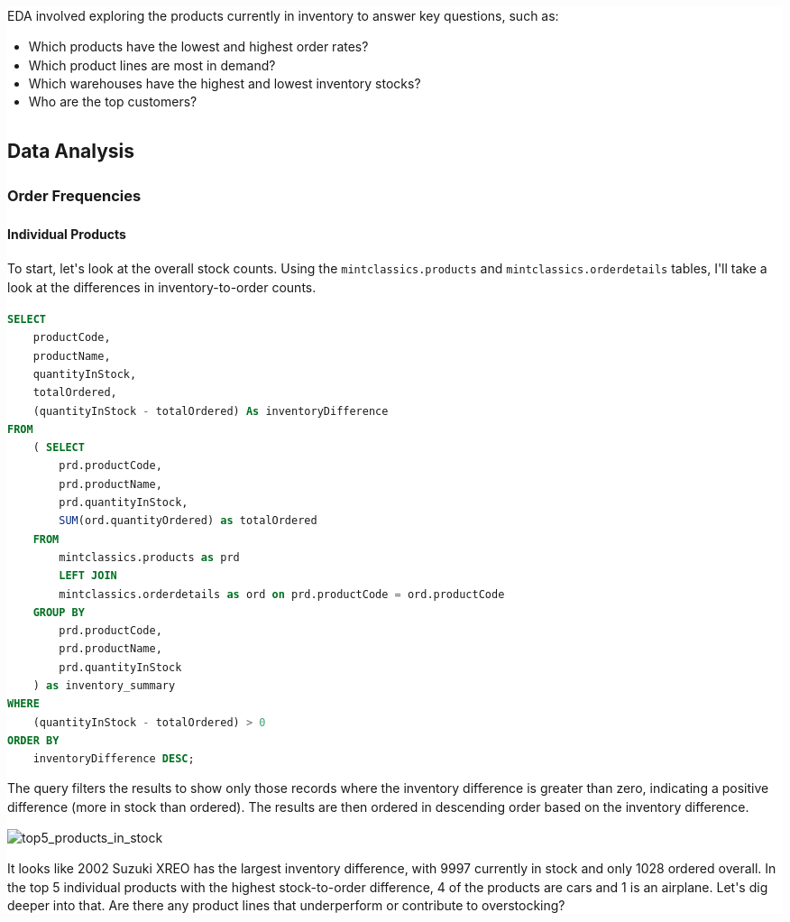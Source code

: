 EDA involved exploring the products currently in inventory to answer key questions, such as:

- Which products have the lowest and highest order rates?
- Which product lines are most in demand?
- Which warehouses have the highest and lowest inventory stocks?
- Who are the top customers? 

## Data Analysis


### Order Frequencies
#### Individual Products
To start, let's look at the overall stock counts. Using the `mintclassics.products` and `mintclassics.orderdetails` tables, I'll take a look at the differences in inventory-to-order counts.

```sql
SELECT
	productCode,
	productName,
	quantityInStock,
	totalOrdered,
	(quantityInStock - totalOrdered) As inventoryDifference
FROM
	( SELECT
		prd.productCode,
        prd.productName,
        prd.quantityInStock,
        SUM(ord.quantityOrdered) as totalOrdered
	FROM 
		mintclassics.products as prd
    	LEFT JOIN 
		mintclassics.orderdetails as ord on prd.productCode = ord.productCode
	GROUP BY
		prd.productCode,
        prd.productName,
        prd.quantityInStock
	) as inventory_summary
WHERE 
	(quantityInStock - totalOrdered) > 0 
ORDER BY
	inventoryDifference DESC;
```
The query filters the results to show only those records where the inventory difference is greater than zero, indicating a positive difference (more in stock than ordered). The results are then ordered in descending order based on the inventory difference.

![top5_products_in_stock](https://github.com/phelpsbp/Mint-Classics-Inventory-Optimization/assets/150976820/bfd5de57-7efd-4342-9df6-e08b530271ac)



It looks like 2002 Suzuki XREO has the largest inventory difference, with 9997 currently in stock and only 1028 ordered overall. 
In the top 5 individual products with the highest stock-to-order difference, 4 of the products are cars and 1 is an airplane. 
Let's dig deeper into that. Are there any product lines that underperform or contribute to overstocking? 
